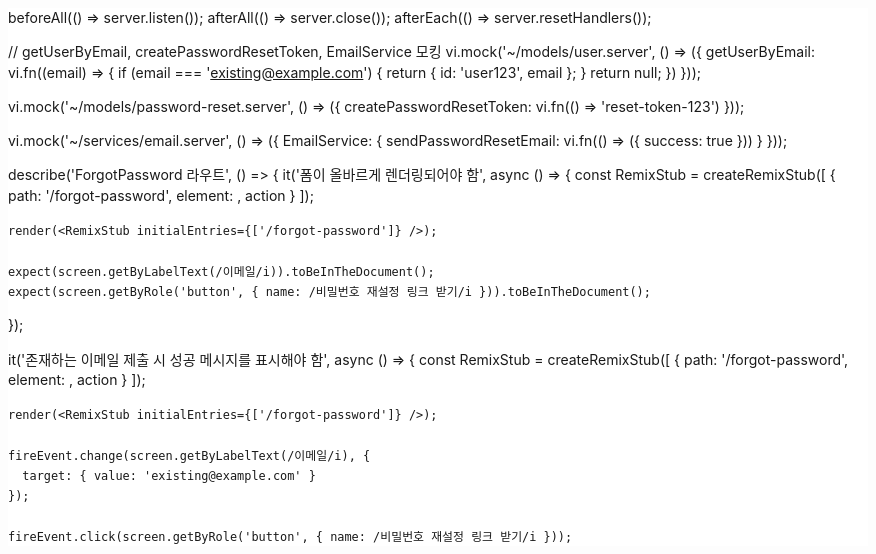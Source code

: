 beforeAll(() => server.listen());
afterAll(() => server.close());
afterEach(() => server.resetHandlers());

// getUserByEmail, createPasswordResetToken, EmailService 모킹
vi.mock('~/models/user.server', () => ({
  getUserByEmail: vi.fn((email) => {
    if (email === 'existing@example.com') {
      return { id: 'user123', email };
    }
    return null;
  })
}));

vi.mock('~/models/password-reset.server', () => ({
  createPasswordResetToken: vi.fn(() => 'reset-token-123')
}));

vi.mock('~/services/email.server', () => ({
  EmailService: {
    sendPasswordResetEmail: vi.fn(() => ({ success: true }))
  }
}));

describe('ForgotPassword 라우트', () => {
  it('폼이 올바르게 렌더링되어야 함', async () => {
    const RemixStub = createRemixStub([
      {
        path: '/forgot-password',
        element: <ForgotPasswordRoute />,
        action
      }
    ]);
    
    render(<RemixStub initialEntries={['/forgot-password']} />);
    
    expect(screen.getByLabelText(/이메일/i)).toBeInTheDocument();
    expect(screen.getByRole('button', { name: /비밀번호 재설정 링크 받기/i })).toBeInTheDocument();
  });
  
  it('존재하는 이메일 제출 시 성공 메시지를 표시해야 함', async () => {
    const RemixStub = createRemixStub([
      {
        path: '/forgot-password',
        element: <ForgotPasswordRoute />,
        action
      }
    ]);
    
    render(<RemixStub initialEntries={['/forgot-password']} />);
    
    fireEvent.change(screen.getByLabelText(/이메일/i), {
      target: { value: 'existing@example.com' }
    });
    
    fireEvent.click(screen.getByRole('button', { name: /비밀번호 재설정 링크 받기/i }));
    